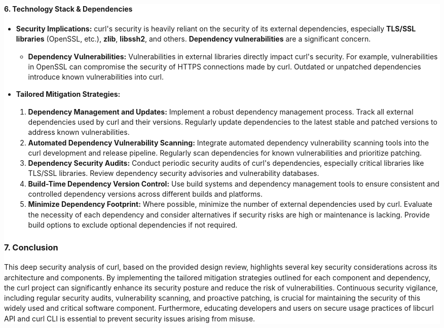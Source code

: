 #### 6. Technology Stack & Dependencies

*   **Security Implications:**  curl's security is heavily reliant on the security of its external dependencies, especially **TLS/SSL libraries** (OpenSSL, etc.), **zlib**, **libssh2**, and others. **Dependency vulnerabilities** are a significant concern.
    *   **Dependency Vulnerabilities:**  Vulnerabilities in external libraries directly impact curl's security. For example, vulnerabilities in OpenSSL can compromise the security of HTTPS connections made by curl. Outdated or unpatched dependencies introduce known vulnerabilities into curl.

*   **Tailored Mitigation Strategies:**
    1.  **Dependency Management and Updates:**  Implement a robust dependency management process. Track all external dependencies used by curl and their versions. Regularly update dependencies to the latest stable and patched versions to address known vulnerabilities.
    2.  **Automated Dependency Vulnerability Scanning:**  Integrate automated dependency vulnerability scanning tools into the curl development and release pipeline. Regularly scan dependencies for known vulnerabilities and prioritize patching.
    3.  **Dependency Security Audits:**  Conduct periodic security audits of curl's dependencies, especially critical libraries like TLS/SSL libraries. Review dependency security advisories and vulnerability databases.
    4.  **Build-Time Dependency Version Control:**  Use build systems and dependency management tools to ensure consistent and controlled dependency versions across different builds and platforms.
    5.  **Minimize Dependency Footprint:**  Where possible, minimize the number of external dependencies used by curl. Evaluate the necessity of each dependency and consider alternatives if security risks are high or maintenance is lacking. Provide build options to exclude optional dependencies if not required.

### 7. Conclusion

This deep security analysis of curl, based on the provided design review, highlights several key security considerations across its architecture and components. By implementing the tailored mitigation strategies outlined for each component and dependency, the curl project can significantly enhance its security posture and reduce the risk of vulnerabilities. Continuous security vigilance, including regular security audits, vulnerability scanning, and proactive patching, is crucial for maintaining the security of this widely used and critical software component.  Furthermore, educating developers and users on secure usage practices of libcurl API and curl CLI is essential to prevent security issues arising from misuse.